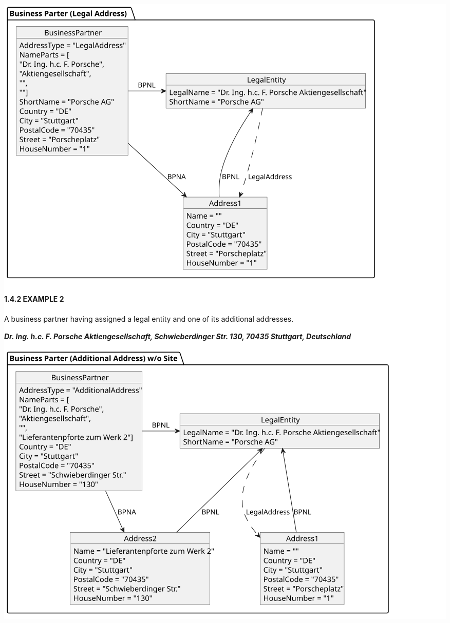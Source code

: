 ![Legal Address](./assets/diagrams/object/legal-address.svg)

#### 1.4.2 EXAMPLE 2

A business partner having assigned a legal entity and one of its additional addresses.

***Dr. Ing. h.c. F. Porsche Aktiengesellschaft, Schwieberdinger Str. 130, 70435 Stuttgart, Deutschland***

![Additional Address without Site](./assets/diagrams/object/additional-address-without-site.svg)
